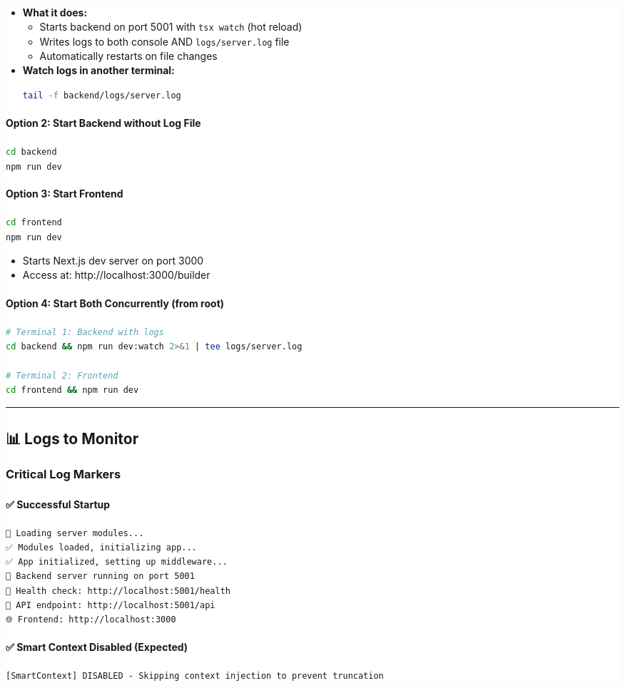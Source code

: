 - **What it does:**
  - Starts backend on port 5001 with `tsx watch` (hot reload)
  - Writes logs to both console AND `logs/server.log` file
  - Automatically restarts on file changes
- **Watch logs in another terminal:**
  ```bash
  tail -f backend/logs/server.log
  ```

#### Option 2: Start Backend without Log File
```bash
cd backend
npm run dev
```

#### Option 3: Start Frontend
```bash
cd frontend
npm run dev
```

- Starts Next.js dev server on port 3000
- Access at: http://localhost:3000/builder

#### Option 4: Start Both Concurrently (from root)
```bash
# Terminal 1: Backend with logs
cd backend && npm run dev:watch 2>&1 | tee logs/server.log

# Terminal 2: Frontend
cd frontend && npm run dev
```

---

## 📊 Logs to Monitor

### Critical Log Markers

#### ✅ Successful Startup
```
🔄 Loading server modules...
✅ Modules loaded, initializing app...
✅ App initialized, setting up middleware...
🚀 Backend server running on port 5001
📱 Health check: http://localhost:5001/health
🔗 API endpoint: http://localhost:5001/api
🌐 Frontend: http://localhost:3000
```

#### ✅ Smart Context Disabled (Expected)
```
[SmartContext] DISABLED - Skipping context injection to prevent truncation
```
